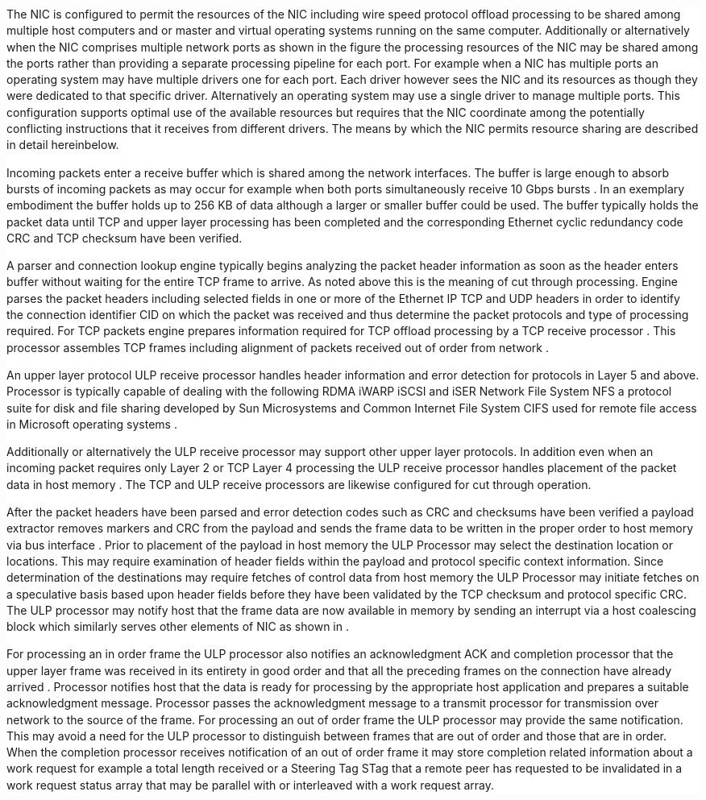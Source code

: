 The NIC is configured to permit the resources of the NIC including wire speed protocol offload processing to be shared among multiple host computers and or master and virtual operating systems running on the same computer. Additionally or alternatively when the NIC comprises multiple network ports as shown in the figure the processing resources of the NIC may be shared among the ports rather than providing a separate processing pipeline for each port. For example when a NIC has multiple ports an operating system may have multiple drivers one for each port. Each driver however sees the NIC and its resources as though they were dedicated to that specific driver. Alternatively an operating system may use a single driver to manage multiple ports. This configuration supports optimal use of the available resources but requires that the NIC coordinate among the potentially conflicting instructions that it receives from different drivers. The means by which the NIC permits resource sharing are described in detail hereinbelow.

Incoming packets enter a receive buffer which is shared among the network interfaces. The buffer is large enough to absorb bursts of incoming packets as may occur for example when both ports simultaneously receive 10 Gbps bursts . In an exemplary embodiment the buffer holds up to 256 KB of data although a larger or smaller buffer could be used. The buffer typically holds the packet data until TCP and upper layer processing has been completed and the corresponding Ethernet cyclic redundancy code CRC and TCP checksum have been verified.

A parser and connection lookup engine typically begins analyzing the packet header information as soon as the header enters buffer without waiting for the entire TCP frame to arrive. As noted above this is the meaning of cut through processing. Engine parses the packet headers including selected fields in one or more of the Ethernet IP TCP and UDP headers in order to identify the connection identifier CID on which the packet was received and thus determine the packet protocols and type of processing required. For TCP packets engine prepares information required for TCP offload processing by a TCP receive processor . This processor assembles TCP frames including alignment of packets received out of order from network .

An upper layer protocol ULP receive processor handles header information and error detection for protocols in Layer 5 and above. Processor is typically capable of dealing with the following RDMA iWARP iSCSI and iSER Network File System NFS a protocol suite for disk and file sharing developed by Sun Microsystems and Common Internet File System CIFS used for remote file access in Microsoft operating systems .

Additionally or alternatively the ULP receive processor may support other upper layer protocols. In addition even when an incoming packet requires only Layer 2 or TCP Layer 4 processing the ULP receive processor handles placement of the packet data in host memory . The TCP and ULP receive processors are likewise configured for cut through operation.

After the packet headers have been parsed and error detection codes such as CRC and checksums have been verified a payload extractor removes markers and CRC from the payload and sends the frame data to be written in the proper order to host memory via bus interface . Prior to placement of the payload in host memory the ULP Processor may select the destination location or locations. This may require examination of header fields within the payload and protocol specific context information. Since determination of the destinations may require fetches of control data from host memory the ULP Processor may initiate fetches on a speculative basis based upon header fields before they have been validated by the TCP checksum and protocol specific CRC. The ULP processor may notify host that the frame data are now available in memory by sending an interrupt via a host coalescing block which similarly serves other elements of NIC as shown in .

For processing an in order frame the ULP processor also notifies an acknowledgment ACK and completion processor that the upper layer frame was received in its entirety in good order and that all the preceding frames on the connection have already arrived . Processor notifies host that the data is ready for processing by the appropriate host application and prepares a suitable acknowledgment message. Processor passes the acknowledgment message to a transmit processor for transmission over network to the source of the frame. For processing an out of order frame the ULP processor may provide the same notification. This may avoid a need for the ULP processor to distinguish between frames that are out of order and those that are in order. When the completion processor receives notification of an out of order frame it may store completion related information about a work request for example a total length received or a Steering Tag STag that a remote peer has requested to be invalidated in a work request status array that may be parallel with or interleaved with a work request array.
